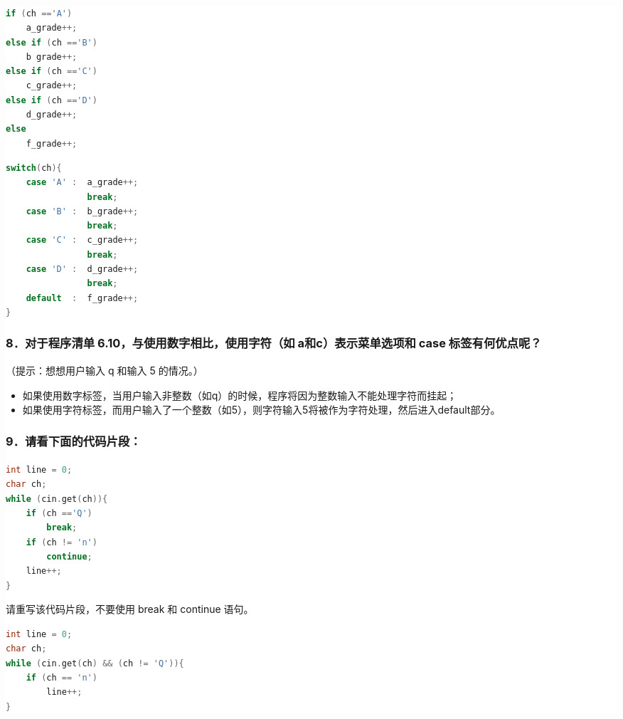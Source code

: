 ```c++
if (ch =='A')
    a_grade++;
else if (ch =='B')
    b grade++;
else if (ch =='C')
    c_grade++;
else if (ch =='D')
    d_grade++;
else
	f_grade++;
```

```c++
switch(ch){
    case 'A' :	a_grade++;
        		break;
    case 'B' :	b_grade++;
        		break;
    case 'C' :	c_grade++;
        		break;
    case 'D' :	d_grade++;
        		break;
    default  :	f_grade++;
}
```



### 8．对于程序清单 6.10，与使用数字相比，使用字符（如 a和c）表示菜单选项和 case 标签有何优点呢？

（提示：想想用户输入 q  和输入 5 的情况。）

* 如果使用数字标签，当用户输入非整数（如q）的时候，程序将因为整数输入不能处理字符而挂起；
* 如果使用字符标签，而用户输入了一个整数（如5），则字符输入5将被作为字符处理，然后进入default部分。



### 9．请看下面的代码片段：

```c++
int line = 0;
char ch;
while (cin.get(ch)){
    if (ch =='Q')
        break;
    if (ch != 'n')
        continue;
    line++;
}
```

请重写该代码片段，不要使用 break 和 continue 语句。

```c++
int line = 0;
char ch;
while (cin.get(ch) && (ch != 'Q')){
    if (ch == 'n') 
    	line++;
}
```
